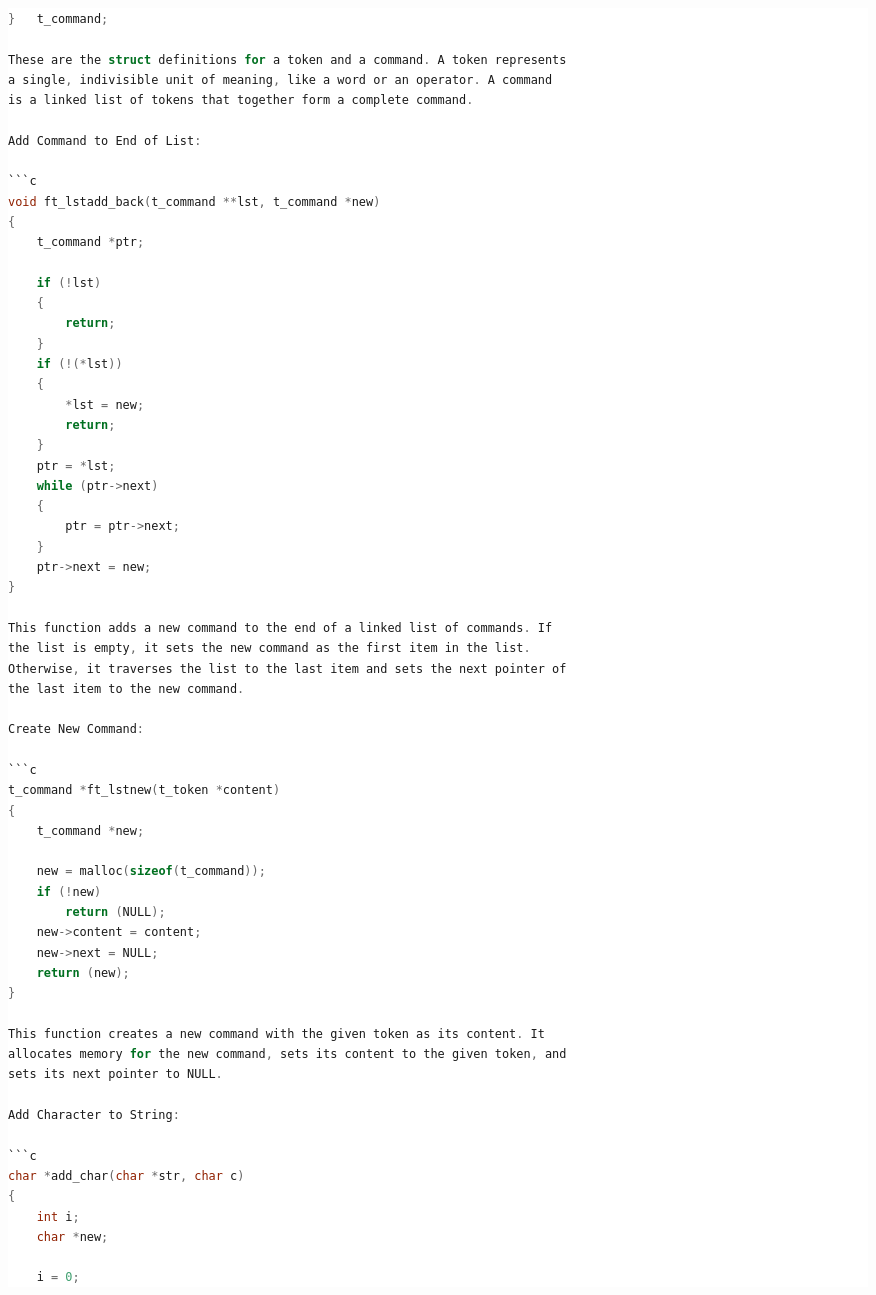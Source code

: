 ```c
}	t_command;

These are the struct definitions for a token and a command. A token represents
a single, indivisible unit of meaning, like a word or an operator. A command
is a linked list of tokens that together form a complete command.

Add Command to End of List:

```c
void ft_lstadd_back(t_command **lst, t_command *new) 
{
    t_command *ptr;

    if (!lst) 
    {
        return;
    }
    if (!(*lst)) 
    {
        *lst = new;
        return;
    }
    ptr = *lst;
    while (ptr->next) 
    {
        ptr = ptr->next;
    }
    ptr->next = new;
}

This function adds a new command to the end of a linked list of commands. If
the list is empty, it sets the new command as the first item in the list.
Otherwise, it traverses the list to the last item and sets the next pointer of
the last item to the new command.

Create New Command:

```c
t_command *ft_lstnew(t_token *content)
{
    t_command *new;

    new = malloc(sizeof(t_command));
    if (!new)
        return (NULL);
    new->content = content;
    new->next = NULL;
    return (new);
}

This function creates a new command with the given token as its content. It
allocates memory for the new command, sets its content to the given token, and
sets its next pointer to NULL.

Add Character to String:

```c
char *add_char(char *str, char c)
{
    int i;
    char *new;

    i = 0;
```